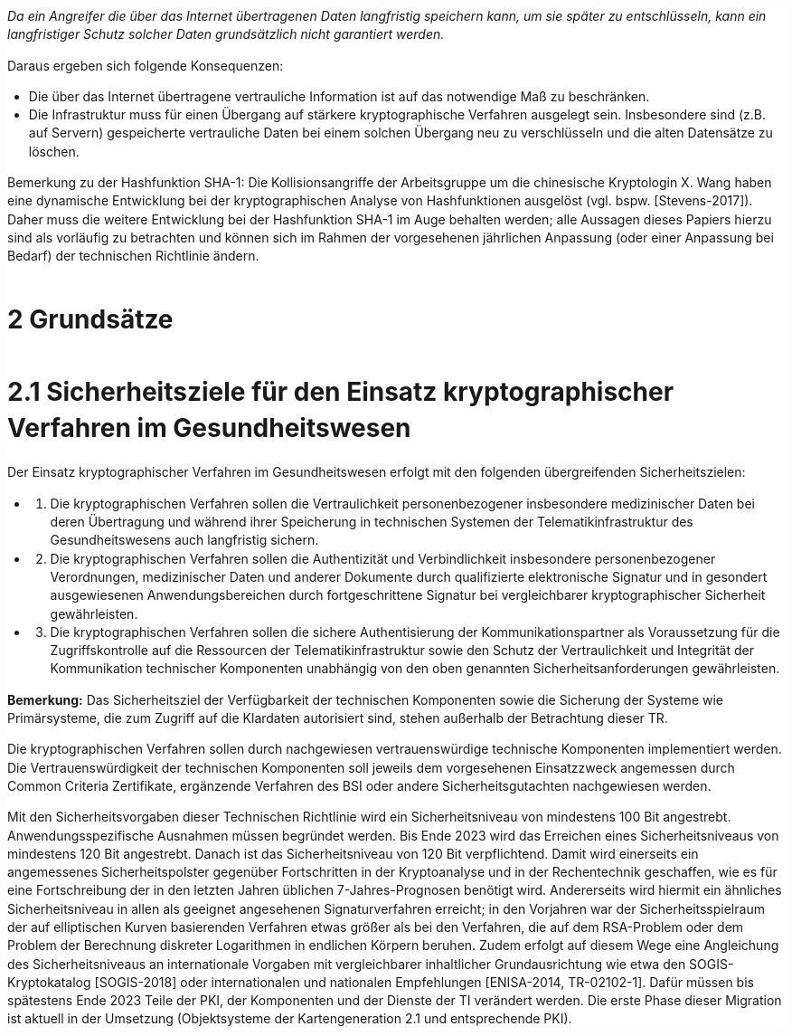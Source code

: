 *Da ein Angreifer die über das Internet übertragenen Daten langfristig speichern kann, um sie später zu entschlüsseln, kann ein langfristiger Schutz solcher Daten grundsätzlich nicht garantiert werden.*

Daraus ergeben sich folgende Konsequenzen:

- Die über das Internet übertragene vertrauliche Information ist auf das notwendige Maß zu beschränken.
- Die Infrastruktur muss für einen Übergang auf stärkere kryptographische Verfahren ausgelegt sein. Insbesondere sind (z.B. auf Servern) gespeicherte vertrauliche Daten bei einem solchen Übergang neu zu verschlüsseln und die alten Datensätze zu löschen.

Bemerkung zu der Hashfunktion SHA-1: Die Kollisionsangriffe der Arbeitsgruppe um die chinesische Kryptologin X. Wang haben eine dynamische Entwicklung bei der kryptographischen Analyse von Hashfunktionen ausgelöst (vgl. bspw. [Stevens-2017]). Daher muss die weitere Entwicklung bei der Hashfunktion SHA-1 im Auge behalten werden; alle Aussagen dieses Papiers hierzu sind als vorläufig zu betrachten und können sich im Rahmen der vorgesehenen jährlichen Anpassung (oder einer Anpassung bei Bedarf) der technischen Richtlinie ändern.

# **2 Grundsätze**

# <span id="page-6-0"></span>**2.1 Sicherheitsziele für den Einsatz kryptographischer Verfahren im Gesundheitswesen**

Der Einsatz kryptographischer Verfahren im Gesundheitswesen erfolgt mit den folgenden übergreifenden Sicherheitszielen:

- 1. Die kryptographischen Verfahren sollen die Vertraulichkeit personenbezogener insbesondere medizinischer Daten bei deren Übertragung und während ihrer Speicherung in technischen Systemen der Telematikinfrastruktur des Gesundheitswesens auch langfristig sichern.
- 2. Die kryptographischen Verfahren sollen die Authentizität und Verbindlichkeit insbesondere personenbezogener Verordnungen, medizinischer Daten und anderer Dokumente durch qualifizierte elektronische Signatur und in gesondert ausgewiesenen Anwendungsbereichen durch fortgeschrittene Signatur bei vergleichbarer kryptographischer Sicherheit gewährleisten.
- 3. Die kryptographischen Verfahren sollen die sichere Authentisierung der Kommunikationspartner als Voraussetzung für die Zugriffskontrolle auf die Ressourcen der Telematikinfrastruktur sowie den Schutz der Vertraulichkeit und Integrität der Kommunikation technischer Komponenten unabhängig von den oben genannten Sicherheitsanforderungen gewährleisten.

**Bemerkung:** Das Sicherheitsziel der Verfügbarkeit der technischen Komponenten sowie die Sicherung der Systeme wie Primärsysteme, die zum Zugriff auf die Klardaten autorisiert sind, stehen außerhalb der Betrachtung dieser TR.

Die kryptographischen Verfahren sollen durch nachgewiesen vertrauenswürdige technische Komponenten implementiert werden. Die Vertrauenswürdigkeit der technischen Komponenten soll jeweils dem vorgesehenen Einsatzzweck angemessen durch Common Criteria Zertifikate, ergänzende Verfahren des BSI oder andere Sicherheitsgutachten nachgewiesen werden.

Mit den Sicherheitsvorgaben dieser Technischen Richtlinie wird ein Sicherheitsniveau von mindestens 100 Bit angestrebt. Anwendungsspezifische Ausnahmen müssen begründet werden. Bis Ende 2023 wird das Erreichen eines Sicherheitsniveaus von mindestens 120 Bit angestrebt. Danach ist das Sicherheitsniveau von 120 Bit verpflichtend. Damit wird einerseits ein angemessenes Sicherheitspolster gegenüber Fortschritten in der Kryptoanalyse und in der Rechentechnik geschaffen, wie es für eine Fortschreibung der in den letzten Jahren üblichen 7-Jahres-Prognosen benötigt wird. Andererseits wird hiermit ein ähnliches Sicherheitsniveau in allen als geeignet angesehenen Signaturverfahren erreicht; in den Vorjahren war der Sicherheitsspielraum der auf elliptischen Kurven basierenden Verfahren etwas größer als bei den Verfahren, die auf dem RSA-Problem oder dem Problem der Berechnung diskreter Logarithmen in endlichen Körpern beruhen. Zudem erfolgt auf diesem Wege eine Angleichung des Sicherheitsniveaus an internationale Vorgaben mit vergleichbarer inhaltlicher Grundausrichtung wie etwa den SOGIS-Kryptokatalog [SOGIS-2018] oder internationalen und nationalen Empfehlungen [ENISA-2014, TR-02102-1]. Dafür müssen bis spätestens Ende 2023 Teile der PKI, der Komponenten und der Dienste der TI verändert werden. Die erste Phase dieser Migration ist aktuell in der Umsetzung (Objektsysteme der Kartengeneration 2.1 und entsprechende PKI).
